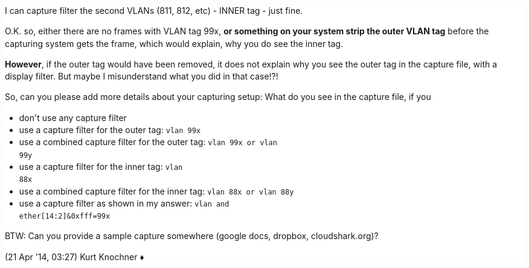 I can capture filter the second VLANs (811, 812, etc) - INNER tag - just fine.</p></blockquote><p>O.K. so, either there are no frames with VLAN tag 99x, <strong>or something on your system strip the outer VLAN tag</strong> before the capturing system gets the frame, which would explain, why you do see the inner tag.</p><p><strong>However</strong>, if the outer tag would have been removed, it does not explain why you see the outer tag in the capture file, with a display filter. But maybe I misunderstand what you did in that case!?!</p><p>So, can you please add more details about your capturing setup: What do you see in the capture file, if you</p><ul><li>don't use any capture filter</li><li>use a capture filter for the outer tag: <code>vlan 99x</code></li><li>use a combined capture filter for the outer tag: <code>vlan 99x or vlan 99y</code></li><li>use a capture filter for the inner tag: <code>vlan 88x</code></li><li>use a combined capture filter for the inner tag: <code>vlan 88x or vlan 88y</code></li><li>use a capture filter as shown in my answer: <code>vlan and ether[14:2]&amp;0xfff=99x</code></li></ul><p>BTW: Can you provide a sample capture somewhere (google docs, dropbox, cloudshark.org)?</p></div><div id="comment-32027-info" class="comment-info"><span class="comment-age">(21 Apr '14, 03:27)</span> <span class="comment-user userinfo">Kurt Knochner ♦</span></div></div></div><div id="comment-tools-32006" class="comment-tools"></div><div class="clear"></div><div id="comment-32006-form-container" class="comment-form-container"></div><div class="clear"></div></div></td></tr></tbody></table>

</div>

<div class="paginator-container-left">

</div>

</div>

</div>

